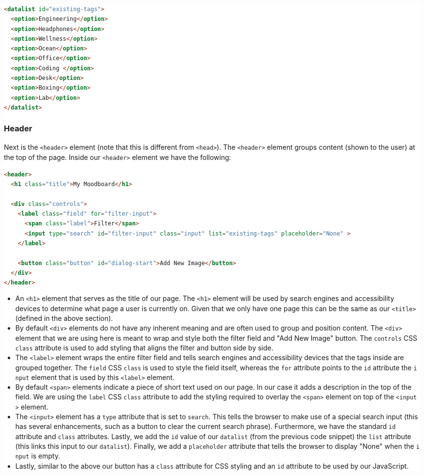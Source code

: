 ```html
<datalist id="existing-tags">
  <option>Engineering</option>
  <option>Headphones</option>
  <option>Wellness</option>
  <option>Ocean</option>
  <option>Office</option>
  <option>Coding </option>
  <option>Desk</option>
  <option>Boxing</option>
  <option>Lab</option>
</datalist>
```

### Header

Next is the `<header>` element (note that this is different from `<head>`). The `<header>` element groups content (shown to the user) at the top of the page. Inside our `<header>` element we have the following:

```html
<header>
  <h1 class="title">My Moodboard</h1>

  <div class="controls">
    <label class="field" for="filter-input">
      <span class="label">Filter</span>
      <input type="search" id="filter-input" class="input" list="existing-tags" placeholder="None" >
    </label>
    
    <button class="button" id="dialog-start">Add New Image</button>
  </div>
</header>
```

- An `<h1>` element that serves as the title of our page. The `<h1>` element will be used by search engines and accessibility devices to determine what page a user is currently on. Given that we only have one page this can be the same as our `<title>` (defined in the above section).
- By default `<div>` elements do not have any inherent meaning and are often used to group and position content. The `<div>` element that we are using here is meant to wrap and style both the filter field and "Add New Image" button. The `controls` CSS `class` attribute is used to add styling that aligns the filter and button side by side.
- The `<label>` element wraps the entire filter field and tells search engines and accessibility devices that the tags inside are grouped together. The `field` CSS `class` is used to style the field itself, whereas the `for` attribute points to the `id` attribute the `input` element that is used by this `<label>` element.
- By default `<span>` elements indicate a piece of short text used on our page. In our case it adds a description in the top of the field. We are using the `label` CSS `class` attribute to add the styling required to overlay the `<span>` element on top of the `<input>` element.
- The `<input>` element has a `type` attribute that is set to `search`. This tells the browser to make use of a special search input (this has several enhancements, such as a button to clear the current search phrase). Furthermore, we have the standard `id` attribute and `class` attributes. Lastly, we add the `id` value of our `datalist` (from the previous code snippet) the `list` attribute (this links this input to our `datalist`). Finally, we add a `placeholder` attribute that tells the browser to display "None" when the `input` is empty.
- Lastly, similar to the above our button has a `class` attribute for CSS styling and an `id` attribute to be used by our JavaScript.
